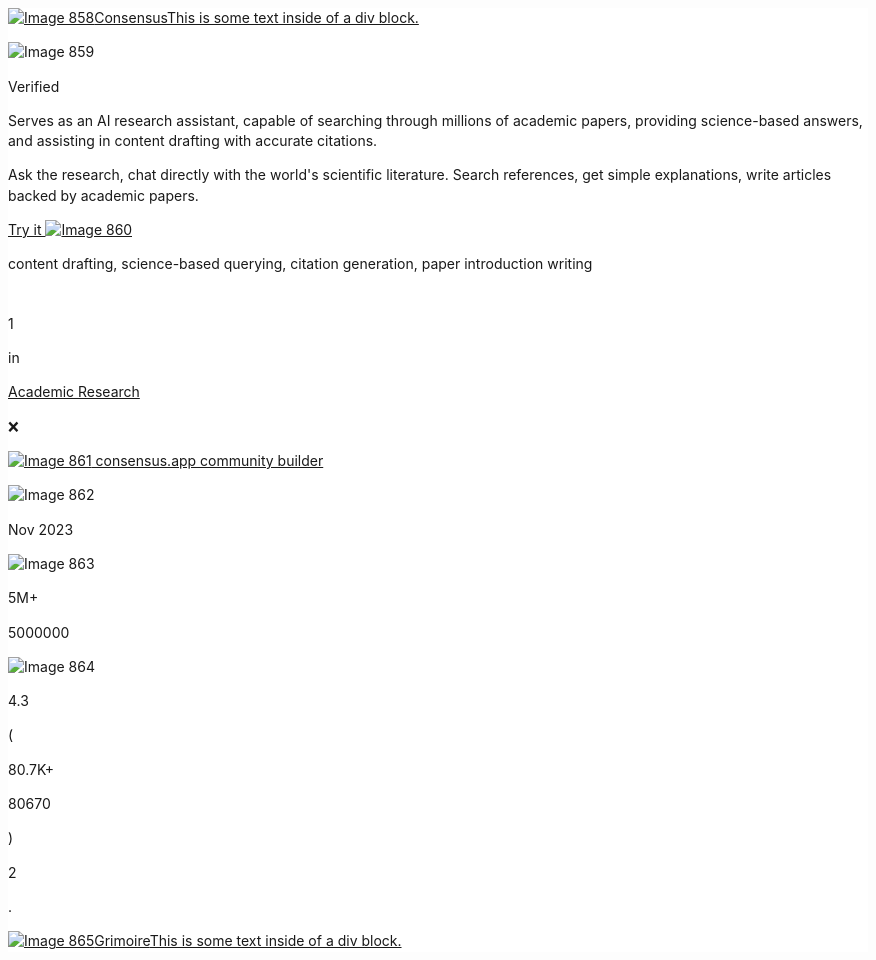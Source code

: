 [![Image 858](https://cdn.prod.website-files.com/6471ebc32c5012b32f0e45ba/66bb5596a540ab3643da51a4_iXSl-MuyotZ8auIvUufbk-Dkta-7enqxtWQ7XNBK6-s.png)](https://www.whatplugin.ai/gpts/researchgpt)[Consensus](https://www.whatplugin.ai/gpts/researchgpt)[This is some text inside of a div block.](https://www.whatplugin.ai/plugins/sparql-query#)

![Image 859](https://cdn.prod.website-files.com/6471ebc32c5012b32f0e45b3/655550cea8b87ce0b6c841ff_checkmark-circle-outline%20(1)%201%20(2)%20(1).png)

Verified

Serves as an AI research assistant, capable of searching through millions of academic papers, providing science-based answers, and assisting in content drafting with accurate citations.

Ask the research, chat directly with the world's scientific literature. Search references, get simple explanations, write articles backed by academic papers.

[Try it ![Image 860](https://cdn.prod.website-files.com/6471ebc32c5012b32f0e45b3/6471ebc32c5012b32f0e4632_open-outline%201.png)](https://chat.openai.com/g/g-bo0FiWLY7-consensus)

content drafting, science-based querying, citation generation, paper introduction writing

#

1

in

[Academic Research](https://whatplugin.ai/category/academic-research)

❌

[![Image 861](https://cdn.prod.website-files.com/6471ebc32c5012b32f0e45b3/659effe33718dc606826989f_person-outline%20(1)%201%20(1).png) consensus.app community builder](https://consensus.app/)

![Image 862](https://cdn.prod.website-files.com/6471ebc32c5012b32f0e45b3/6474a9c8fe25af55e0148784_calendar-outline%201.png)

Nov 2023

![Image 863](https://cdn.prod.website-files.com/6471ebc32c5012b32f0e45b3/657366ff69791089742dd54f_chatbubbles-outline%201%20(1).png)

5M+

5000000

![Image 864](https://cdn.prod.website-files.com/6471ebc32c5012b32f0e45b3/65d83e2e36f47b5435e87624_Vector%204.png)

4.3

(

80.7K+

80670

)

2

.

[![Image 865](https://cdn.prod.website-files.com/6471ebc32c5012b32f0e45ba/66bb55975b59b36c3e9ee999_CPyzG1Mmn64tu-aqqXQWOzlVRmmcXYluZcl6oO-T3GE.png)](https://www.whatplugin.ai/gpts/grimoire)[Grimoire](https://www.whatplugin.ai/gpts/grimoire)[This is some text inside of a div block.](https://www.whatplugin.ai/plugins/sparql-query#)
